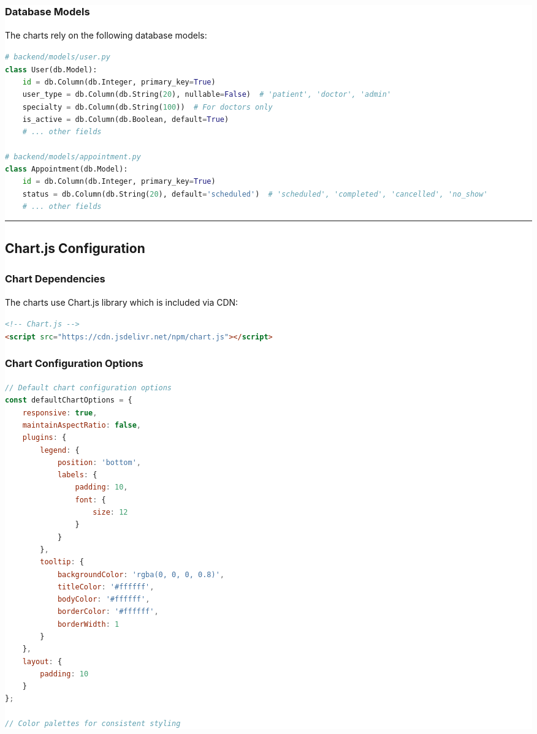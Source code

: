 ### Database Models

The charts rely on the following database models:

```python
# backend/models/user.py
class User(db.Model):
    id = db.Column(db.Integer, primary_key=True)
    user_type = db.Column(db.String(20), nullable=False)  # 'patient', 'doctor', 'admin'
    specialty = db.Column(db.String(100))  # For doctors only
    is_active = db.Column(db.Boolean, default=True)
    # ... other fields

# backend/models/appointment.py
class Appointment(db.Model):
    id = db.Column(db.Integer, primary_key=True)
    status = db.Column(db.String(20), default='scheduled')  # 'scheduled', 'completed', 'cancelled', 'no_show'
    # ... other fields
```

---

## Chart.js Configuration

### Chart Dependencies

The charts use Chart.js library which is included via CDN:

```html
<!-- Chart.js -->
<script src="https://cdn.jsdelivr.net/npm/chart.js"></script>
```

### Chart Configuration Options

```javascript
// Default chart configuration options
const defaultChartOptions = {
    responsive: true,
    maintainAspectRatio: false,
    plugins: {
        legend: {
            position: 'bottom',
            labels: {
                padding: 10,
                font: {
                    size: 12
                }
            }
        },
        tooltip: {
            backgroundColor: 'rgba(0, 0, 0, 0.8)',
            titleColor: '#ffffff',
            bodyColor: '#ffffff',
            borderColor: '#ffffff',
            borderWidth: 1
        }
    },
    layout: {
        padding: 10
    }
};

// Color palettes for consistent styling
```